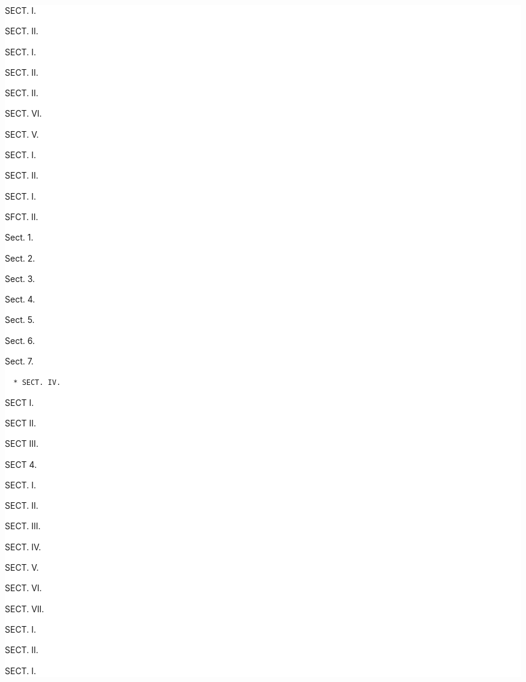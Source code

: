 SECT. I.

SECT. II.

SECT. I.

SECT. II.

SECT. II.

SECT. VI.

SECT. V.

SECT. I.

SECT. II.

SECT. I.

SFCT. II.

Sect. 1.

Sect. 2.

Sect. 3.

Sect. 4.

Sect. 5.

Sect. 6.

Sect. 7.

      * SECT. IV.

SECT I.

SECT II.

SECT III.

SECT 4.

SECT. I.

SECT. II.

SECT. III.

SECT. IV.

SECT. V.

SECT. VI.

SECT. VII.

SECT. I.

SECT. II.

SECT. I.
